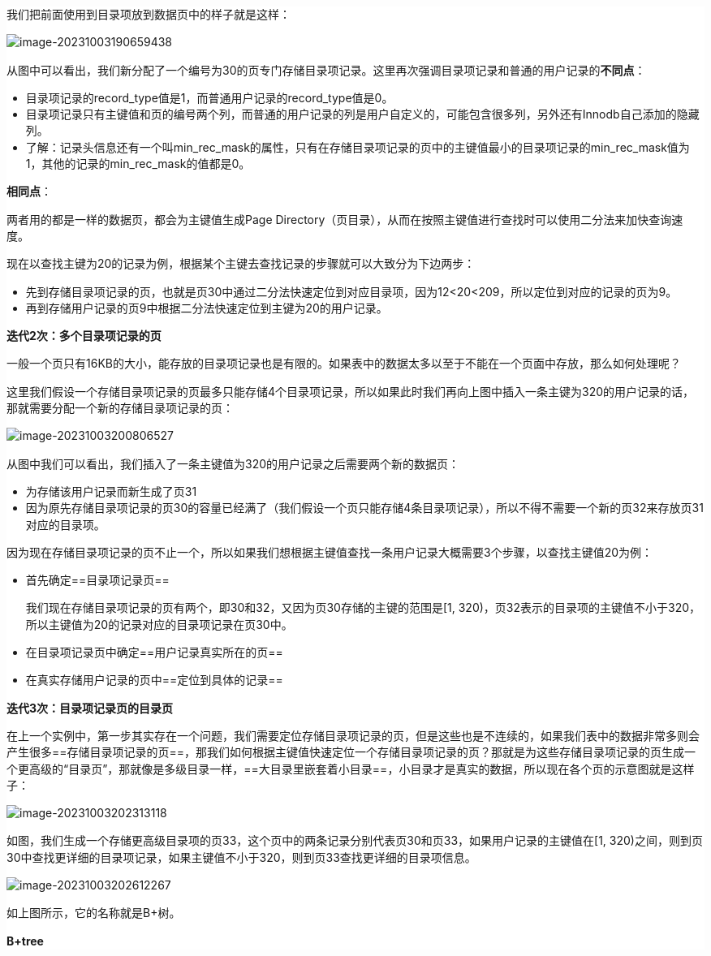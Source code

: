 我们把前面使用到目录项放到数据页中的样子就是这样：

![image-20231003190659438](https://raw.githubusercontent.com/lqyspace/mypic/master/PicBed/202310031907182.png)

从图中可以看出，我们新分配了一个编号为30的页专门存储目录项记录。这里再次强调目录项记录和普通的用户记录的**不同点**：

- 目录项记录的record_type值是1，而普通用户记录的record_type值是0。
- 目录项记录只有主键值和页的编号两个列，而普通的用户记录的列是用户自定义的，可能包含很多列，另外还有Innodb自己添加的隐藏列。
- 了解：记录头信息还有一个叫min_rec_mask的属性，只有在存储目录项记录的页中的主键值最小的目录项记录的min_rec_mask值为1，其他的记录的min_rec_mask的值都是0。

**相同点**：

两者用的都是一样的数据页，都会为主键值生成Page Directory（页目录），从而在按照主键值进行查找时可以使用二分法来加快查询速度。

现在以查找主键为20的记录为例，根据某个主键去查找记录的步骤就可以大致分为下边两步：

- 先到存储目录项记录的页，也就是页30中通过二分法快速定位到对应目录项，因为12<20<209，所以定位到对应的记录的页为9。
- 再到存储用户记录的页9中根据二分法快速定位到主键为20的用户记录。



**迭代2次：多个目录项记录的页**

一般一个页只有16KB的大小，能存放的目录项记录也是有限的。如果表中的数据太多以至于不能在一个页面中存放，那么如何处理呢？

这里我们假设一个存储目录项记录的页最多只能存储4个目录项记录，所以如果此时我们再向上图中插入一条主键为320的用户记录的话，那就需要分配一个新的存储目录项记录的页：

![image-20231003200806527](https://raw.githubusercontent.com/lqyspace/mypic/master/PicBed/202310032008001.png)

从图中我们可以看出，我们插入了一条主键值为320的用户记录之后需要两个新的数据页：

- 为存储该用户记录而新生成了页31
- 因为原先存储目录项记录的页30的容量已经满了（我们假设一个页只能存储4条目录项记录），所以不得不需要一个新的页32来存放页31对应的目录项。

因为现在存储目录项记录的页不止一个，所以如果我们想根据主键值查找一条用户记录大概需要3个步骤，以查找主键值20为例：

- 首先确定==目录项记录页==

  我们现在存储目录项记录的页有两个，即30和32，又因为页30存储的主键的范围是[1, 320)，页32表示的目录项的主键值不小于320，所以主键值为20的记录对应的目录项记录在页30中。

- 在目录项记录页中确定==用户记录真实所在的页==

- 在真实存储用户记录的页中==定位到具体的记录==



**迭代3次：目录项记录页的目录页**

在上一个实例中，第一步其实存在一个问题，我们需要定位存储目录项记录的页，但是这些也是不连续的，如果我们表中的数据非常多则会产生很多==存储目录项记录的页==，那我们如何根据主键值快速定位一个存储目录项记录的页？那就是为这些存储目录项记录的页生成一个更高级的“目录页”，那就像是多级目录一样，==大目录里嵌套着小目录==，小目录才是真实的数据，所以现在各个页的示意图就是这样子：

![image-20231003202313118](https://raw.githubusercontent.com/lqyspace/mypic/master/PicBed/202310032023177.png)

如图，我们生成一个存储更高级目录项的页33，这个页中的两条记录分别代表页30和页33，如果用户记录的主键值在[1, 320)之间，则到页30中查找更详细的目录项记录，如果主键值不小于320，则到页33查找更详细的目录项信息。

![image-20231003202612267](https://raw.githubusercontent.com/lqyspace/mypic/master/PicBed/202310032026316.png)

如上图所示，它的名称就是B+树。



**B+tree**

